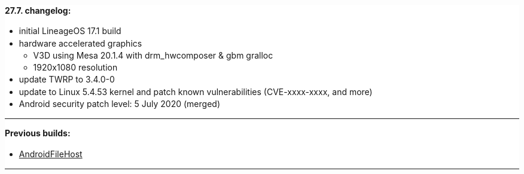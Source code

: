 **27.7. changelog:**

- initial LineageOS 17.1 build
- hardware accelerated graphics
  - V3D using Mesa 20.1.4 with drm_hwcomposer & gbm gralloc
  - 1920x1080 resolution
- update TWRP to 3.4.0-0
- update to Linux 5.4.53 kernel and patch known vulnerabilities (CVE-xxxx-xxxx, and more)
- Android security patch level: 5 July 2020 (merged)

----

**Previous builds:**

- [AndroidFileHost](https://www.androidfilehost.com/?w=files&flid=315544)

----
